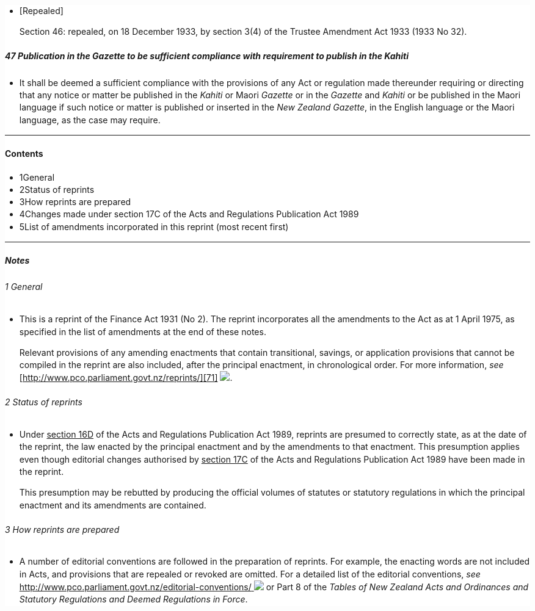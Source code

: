 *   \[Repealed\]
    
    Section 46: repealed, on 18 December 1933, by section 3(4) of the Trustee Amendment Act 1933 (1933 No 32).

##### 47 Publication in the _Gazette_ to be sufficient compliance with requirement to publish in the _Kahiti_
    
*   It shall be deemed a sufficient compliance with the provisions of any Act or regulation made thereunder requiring or directing that any notice or matter be published in the _Kahiti_ or Maori _Gazette_ or in the _Gazette_ and _Kahiti_ or be published in the Maori language if such notice or matter is published or inserted in the _New Zealand Gazette_, in the English language or the Maori language, as the case may require.

---

#### Contents
    
*   1General
*   2Status of reprints
*   3How reprints are prepared
*   4Changes made under section 17C of the Acts and Regulations Publication Act 1989
*   5List of amendments incorporated in this reprint (most recent first)

---

##### Notes

###### 1 General
    
*   This is a reprint of the Finance Act 1931 (No 2). The reprint incorporates all the amendments to the Act as at 1 April 1975, as specified in the list of amendments at the end of these notes.
    
    Relevant provisions of any amending enactments that contain transitional, savings, or application provisions that cannot be compiled in the reprint are also included, after the principal enactment, in chronological order. For more information, _see_ [http://www.pco.parliament.govt.nz/reprints/][71] ![](/images/external_link.gif).

###### 2 Status of reprints
    
*   Under [section 16D][72] of the Acts and Regulations Publication Act 1989, reprints are presumed to correctly state, as at the date of the reprint, the law enacted by the principal enactment and by the amendments to that enactment. This presumption applies even though editorial changes authorised by [section 17C][0] of the Acts and Regulations Publication Act 1989 have been made in the reprint.
    
    This presumption may be rebutted by producing the official volumes of statutes or statutory regulations in which the principal enactment and its amendments are contained.

###### 3 How reprints are prepared
    
*   A number of editorial conventions are followed in the preparation of reprints. For example, the enacting words are not included in Acts, and provisions that are repealed or revoked are omitted. For a detailed list of the editorial conventions, _see_ [http://www.pco.parliament.govt.nz/editorial-conventions/ ][73] ![](/images/external_link.gif) or Part 8 of the _Tables of New Zealand Acts and Ordinances and Statutory Regulations and Deemed Regulations in Force_.


[0]: http://www.legislation.govt.nz/act/public/1931/0005/latest/link.aspx?id=DLM195466
[1]: http://www.legislation.govt.nz/act/public/1931/0005/latest/whole.html#DLM208955
[2]: http://www.legislation.govt.nz/act/public/1931/0005/latest/whole.html#DLM208957
[3]: http://www.legislation.govt.nz/act/public/1931/0005/latest/whole.html#DLM4674321
[4]: http://www.legislation.govt.nz/act/public/1931/0005/latest/whole.html#DLM208958
[5]: http://www.legislation.govt.nz/act/public/1931/0005/latest/whole.html#DLM208959
[6]: http://www.legislation.govt.nz/act/public/1931/0005/latest/whole.html#DLM208960
[7]: http://www.legislation.govt.nz/act/public/1931/0005/latest/whole.html#DLM208961
[8]: http://www.legislation.govt.nz/act/public/1931/0005/latest/whole.html#DLM208962
[9]: http://www.legislation.govt.nz/act/public/1931/0005/latest/whole.html#DLM208963
[10]: http://www.legislation.govt.nz/act/public/1931/0005/latest/whole.html#DLM208964
[11]: http://www.legislation.govt.nz/act/public/1931/0005/latest/whole.html#DLM208965
[12]: http://www.legislation.govt.nz/act/public/1931/0005/latest/whole.html#DLM208966
[13]: http://www.legislation.govt.nz/act/public/1931/0005/latest/whole.html#DLM208967
[14]: http://www.legislation.govt.nz/act/public/1931/0005/latest/whole.html#DLM208968
[15]: http://www.legislation.govt.nz/act/public/1931/0005/latest/whole.html#DLM208969
[16]: http://www.legislation.govt.nz/act/public/1931/0005/latest/whole.html#DLM208970
[17]: http://www.legislation.govt.nz/act/public/1931/0005/latest/whole.html#DLM208971
[18]: http://www.legislation.govt.nz/act/public/1931/0005/latest/whole.html#DLM208972
[19]: http://www.legislation.govt.nz/act/public/1931/0005/latest/whole.html#DLM208973
[20]: http://www.legislation.govt.nz/act/public/1931/0005/latest/whole.html#DLM208974
[21]: http://www.legislation.govt.nz/act/public/1931/0005/latest/whole.html#DLM208975
[22]: http://www.legislation.govt.nz/act/public/1931/0005/latest/whole.html#DLM208976
[23]: http://www.legislation.govt.nz/act/public/1931/0005/latest/whole.html#DLM208977
[24]: http://www.legislation.govt.nz/act/public/1931/0005/latest/whole.html#DLM208978
[25]: http://www.legislation.govt.nz/act/public/1931/0005/latest/whole.html#DLM208979
[26]: http://www.legislation.govt.nz/act/public/1931/0005/latest/whole.html#DLM208980
[27]: http://www.legislation.govt.nz/act/public/1931/0005/latest/whole.html#DLM208981
[28]: http://www.legislation.govt.nz/act/public/1931/0005/latest/whole.html#DLM208982
[29]: http://www.legislation.govt.nz/act/public/1931/0005/latest/whole.html#DLM208983
[30]: http://www.legislation.govt.nz/act/public/1931/0005/latest/whole.html#DLM4673000
[31]: http://www.legislation.govt.nz/act/public/1931/0005/latest/whole.html#DLM4674343
[32]: http://www.legislation.govt.nz/act/public/1931/0005/latest/whole.html#DLM208985
[33]: http://www.legislation.govt.nz/act/public/1931/0005/latest/whole.html#DLM208986
[34]: http://www.legislation.govt.nz/act/public/1931/0005/latest/whole.html#DLM208987
[35]: http://www.legislation.govt.nz/act/public/1931/0005/latest/whole.html#DLM208988
[36]: http://www.legislation.govt.nz/act/public/1931/0005/latest/whole.html#DLM208989
[37]: http://www.legislation.govt.nz/act/public/1931/0005/latest/whole.html#DLM208990
[38]: http://www.legislation.govt.nz/act/public/1931/0005/latest/whole.html#DLM208991
[39]: http://www.legislation.govt.nz/act/public/1931/0005/latest/whole.html#DLM208992
[40]: http://www.legislation.govt.nz/act/public/1931/0005/latest/whole.html#DLM208993
[41]: http://www.legislation.govt.nz/act/public/1931/0005/latest/whole.html#DLM208994
[42]: http://www.legislation.govt.nz/act/public/1931/0005/latest/whole.html#DLM208997
[43]: http://www.legislation.govt.nz/act/public/1931/0005/latest/whole.html#DLM4674361
[44]: http://www.legislation.govt.nz/act/public/1931/0005/latest/whole.html#DLM209200
[45]: http://www.legislation.govt.nz/act/public/1931/0005/latest/whole.html#DLM209201
[46]: http://www.legislation.govt.nz/act/public/1931/0005/latest/whole.html#DLM209202
[47]: http://www.legislation.govt.nz/act/public/1931/0005/latest/whole.html#DLM209203
[48]: http://www.legislation.govt.nz/act/public/1931/0005/latest/whole.html#DLM209204
[49]: http://www.legislation.govt.nz/act/public/1931/0005/latest/whole.html#DLM4674366
[50]: http://www.legislation.govt.nz/act/public/1931/0005/latest/whole.html#DLM209205
[51]: http://www.legislation.govt.nz/act/public/1931/0005/latest/whole.html#DLM209206
[52]: http://www.legislation.govt.nz/act/public/1931/0005/latest/whole.html#DLM209207
[53]: http://www.legislation.govt.nz/act/public/1931/0005/latest/link.aspx?id=DLM230312
[54]: http://www.legislation.govt.nz/act/public/1931/0005/latest/link.aspx?id=DLM214718
[55]: http://www.legislation.govt.nz/act/public/1931/0005/latest/link.aspx?id=DLM212262
[56]: http://www.legislation.govt.nz/act/public/1931/0005/latest/link.aspx?id=DLM384126
[57]: http://www.legislation.govt.nz/act/public/1931/0005/latest/link.aspx?id=DLM317308
[58]: http://www.legislation.govt.nz/act/public/1931/0005/latest/link.aspx?id=DLM212828
[59]: http://www.legislation.govt.nz/act/public/1931/0005/latest/link.aspx?id=DLM272483
[60]: http://www.legislation.govt.nz/act/public/1931/0005/latest/link.aspx?id=DLM359101
[61]: http://www.legislation.govt.nz/act/public/1931/0005/latest/link.aspx?id=DLM128426
[62]: http://www.legislation.govt.nz/act/public/1931/0005/latest/link.aspx?id=DLM128415
[63]: http://www.legislation.govt.nz/act/public/1931/0005/latest/link.aspx?id=DLM62695
[64]: http://www.legislation.govt.nz/act/public/1931/0005/latest/link.aspx?id=DLM265580
[65]: http://www.legislation.govt.nz/act/public/1931/0005/latest/link.aspx?id=DLM15910
[66]: http://www.legislation.govt.nz/act/public/1931/0005/latest/link.aspx?id=DLM15926
[67]: http://www.legislation.govt.nz/act/public/1931/0005/latest/link.aspx?id=DLM15930
[68]: http://www.legislation.govt.nz/act/public/1931/0005/latest/link.aspx?id=DLM15935
[69]: http://www.legislation.govt.nz/act/public/1931/0005/latest/link.aspx?id=DLM15951
[70]: http://www.legislation.govt.nz/act/public/1931/0005/latest/link.aspx?id=DLM239167
[71]: http://www.pco.parliament.govt.nz/reprints/
[72]: http://www.legislation.govt.nz/act/public/1931/0005/latest/link.aspx?id=DLM195439
[73]: http://www.pco.parliament.govt.nz/editorial-conventions/
[74]: http://www.legislation.govt.nz/act/public/1931/0005/latest/link.aspx?id=DLM195468
[75]: http://www.legislation.govt.nz/act/public/1931/0005/latest/link.aspx?id=DLM195470